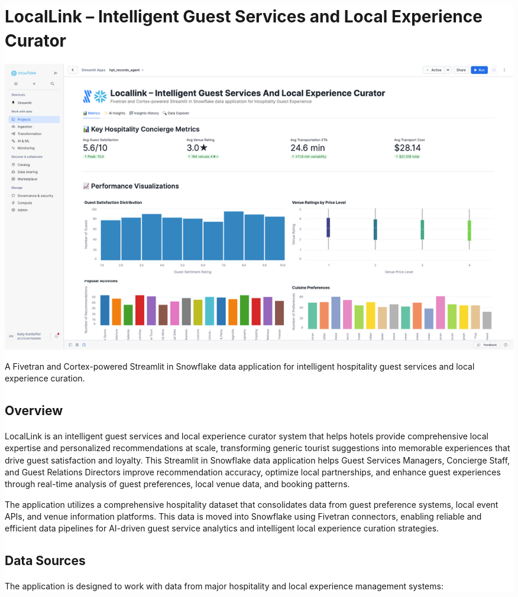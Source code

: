 # LocalLink – Intelligent Guest Services and Local Experience Curator

![LocalLink](images/LocalLink.png)

A Fivetran and Cortex-powered Streamlit in Snowflake data application for intelligent hospitality guest services and local experience curation.

## Overview

LocalLink is an intelligent guest services and local experience curator system that helps hotels provide comprehensive local expertise and personalized recommendations at scale, transforming generic tourist suggestions into memorable experiences that drive guest satisfaction and loyalty. This Streamlit in Snowflake data application helps Guest Services Managers, Concierge Staff, and Guest Relations Directors improve recommendation accuracy, optimize local partnerships, and enhance guest experiences through real-time analysis of guest preferences, local venue data, and booking patterns.

The application utilizes a comprehensive hospitality dataset that consolidates data from guest preference systems, local event APIs, and venue information platforms. This data is moved into Snowflake using Fivetran connectors, enabling reliable and efficient data pipelines for AI-driven guest service analytics and intelligent local experience curation strategies.

## Data Sources

The application is designed to work with data from major hospitality and local experience management systems:
